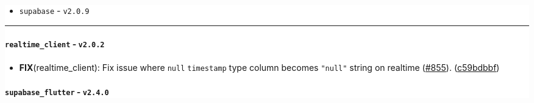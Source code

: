  - `supabase` - `v2.0.9`

---

#### `realtime_client` - `v2.0.2`

 - **FIX**(realtime_client): Fix issue where `null` `timestamp` type column becomes `"null"` string on realtime ([#855](https://github.com/supabase/supabase-flutter/issues/855)). ([c59bdbbf](https://github.com/supabase/supabase-flutter/commit/c59bdbbf2b098f83d81d189cb36fd822787a880a))

#### `supabase_flutter` - `v2.4.0`

